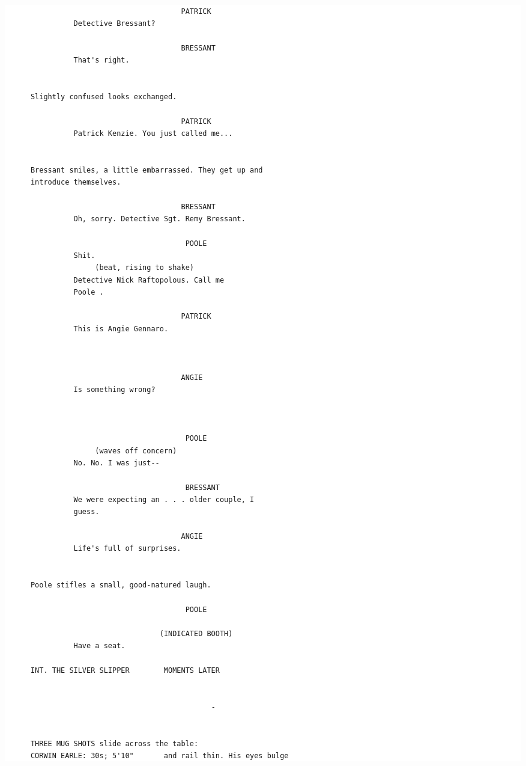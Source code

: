                                              PATRICK
                    Detective Bressant?

                                             BRESSANT
                    That's right.

                         
          Slightly confused looks exchanged.

                                             PATRICK
                    Patrick Kenzie. You just called me...

                         
          Bressant smiles, a little embarrassed. They get up and
          introduce themselves.

                                             BRESSANT
                    Oh, sorry. Detective Sgt. Remy Bressant.

                                              POOLE
                    Shit.
                         (beat, rising to shake)
                    Detective Nick Raftopolous. Call me
                    Poole .

                                             PATRICK
                    This is Angie Gennaro.

                         

                                             ANGIE
                    Is something wrong?

                         

                                              POOLE
                         (waves off concern)
                    No. No. I was just--

                                              BRESSANT
                    We were expecting an . . . older couple, I
                    guess.

                                             ANGIE
                    Life's full of surprises.

                         
          Poole stifles a small, good-natured laugh.

                                              POOLE

                                        (INDICATED BOOTH)
                    Have a seat.

          INT. THE SILVER SLIPPER        MOMENTS LATER


                                                    -

                         
          THREE MUG SHOTS slide across the table:
          CORWIN EARLE: 30s; 5'10"       and rail thin. His eyes bulge
